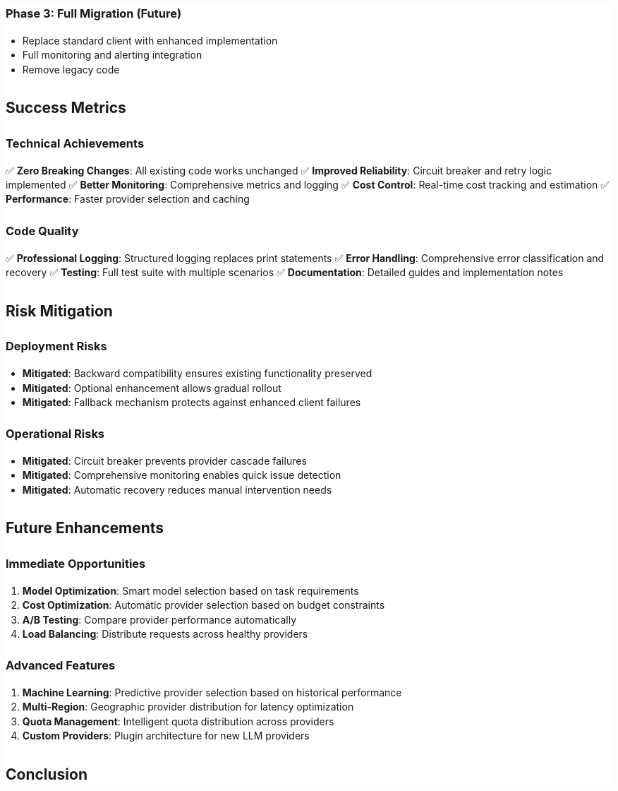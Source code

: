 ### Phase 3: Full Migration (Future)
- Replace standard client with enhanced implementation
- Full monitoring and alerting integration
- Remove legacy code

## Success Metrics

### Technical Achievements
✅ **Zero Breaking Changes**: All existing code works unchanged
✅ **Improved Reliability**: Circuit breaker and retry logic implemented
✅ **Better Monitoring**: Comprehensive metrics and logging
✅ **Cost Control**: Real-time cost tracking and estimation
✅ **Performance**: Faster provider selection and caching

### Code Quality
✅ **Professional Logging**: Structured logging replaces print statements
✅ **Error Handling**: Comprehensive error classification and recovery
✅ **Testing**: Full test suite with multiple scenarios
✅ **Documentation**: Detailed guides and implementation notes

## Risk Mitigation

### Deployment Risks
- **Mitigated**: Backward compatibility ensures existing functionality preserved
- **Mitigated**: Optional enhancement allows gradual rollout
- **Mitigated**: Fallback mechanism protects against enhanced client failures

### Operational Risks
- **Mitigated**: Circuit breaker prevents provider cascade failures
- **Mitigated**: Comprehensive monitoring enables quick issue detection
- **Mitigated**: Automatic recovery reduces manual intervention needs

## Future Enhancements

### Immediate Opportunities
1. **Model Optimization**: Smart model selection based on task requirements
2. **Cost Optimization**: Automatic provider selection based on budget constraints
3. **A/B Testing**: Compare provider performance automatically
4. **Load Balancing**: Distribute requests across healthy providers

### Advanced Features
1. **Machine Learning**: Predictive provider selection based on historical performance
2. **Multi-Region**: Geographic provider distribution for latency optimization
3. **Quota Management**: Intelligent quota distribution across providers
4. **Custom Providers**: Plugin architecture for new LLM providers

## Conclusion
